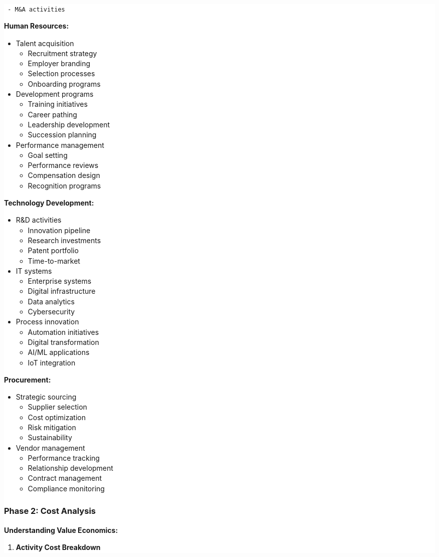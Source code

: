      - M&A activities
   
   **Human Resources:**
   - Talent acquisition
     - Recruitment strategy
     - Employer branding
     - Selection processes
     - Onboarding programs
   - Development programs
     - Training initiatives
     - Career pathing
     - Leadership development
     - Succession planning
   - Performance management
     - Goal setting
     - Performance reviews
     - Compensation design
     - Recognition programs
   
   **Technology Development:**
   - R&D activities
     - Innovation pipeline
     - Research investments
     - Patent portfolio
     - Time-to-market
   - IT systems
     - Enterprise systems
     - Digital infrastructure
     - Data analytics
     - Cybersecurity
   - Process innovation
     - Automation initiatives
     - Digital transformation
     - AI/ML applications
     - IoT integration
   
   **Procurement:**
   - Strategic sourcing
     - Supplier selection
     - Cost optimization
     - Risk mitigation
     - Sustainability
   - Vendor management
     - Performance tracking
     - Relationship development
     - Contract management
     - Compliance monitoring

### Phase 2: Cost Analysis
**Understanding Value Economics:**

1. **Activity Cost Breakdown**
   